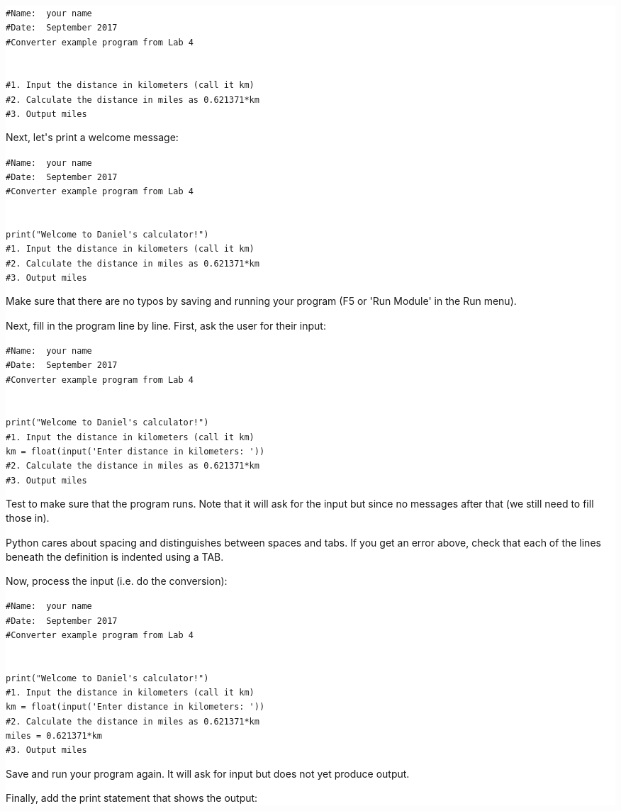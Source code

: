 	#Name:  your name 
	#Date:  September 2017
	#Converter example program from Lab 4
	
	
	#1. Input the distance in kilometers (call it km)
	#2. Calculate the distance in miles as 0.621371*km
	#3. Output miles

Next, let's print a welcome message:

	#Name:  your name 
	#Date:  September 2017
	#Converter example program from Lab 4
	
	
	print("Welcome to Daniel's calculator!")
	#1. Input the distance in kilometers (call it km)
	#2. Calculate the distance in miles as 0.621371*km
	#3. Output miles

Make sure that there are no typos by saving and running your program (F5 or 'Run Module' in the Run menu).

Next, fill in the program line by line. First, ask the user for their input:

	#Name:  your name 
	#Date:  September 2017
	#Converter example program from Lab 4


	print("Welcome to Daniel's calculator!")
	#1. Input the distance in kilometers (call it km)
	km = float(input('Enter distance in kilometers: '))
	#2. Calculate the distance in miles as 0.621371*km
	#3. Output miles

Test to make sure that the program runs. Note that it will ask for the input but since no messages after that (we still need to fill those in).

Python cares about spacing and distinguishes between spaces and tabs. If you get an error above, check that each of the lines beneath the definition is indented using a TAB.

Now, process the input (i.e. do the conversion):

	#Name:  your name 
	#Date:  September 2017
	#Converter example program from Lab 4


	print("Welcome to Daniel's calculator!")
	#1. Input the distance in kilometers (call it km)
	km = float(input('Enter distance in kilometers: '))
	#2. Calculate the distance in miles as 0.621371*km
	miles = 0.621371*km
	#3. Output miles

Save and run your program again. It will ask for input but does not yet produce output.

Finally, add the print statement that shows the output:

